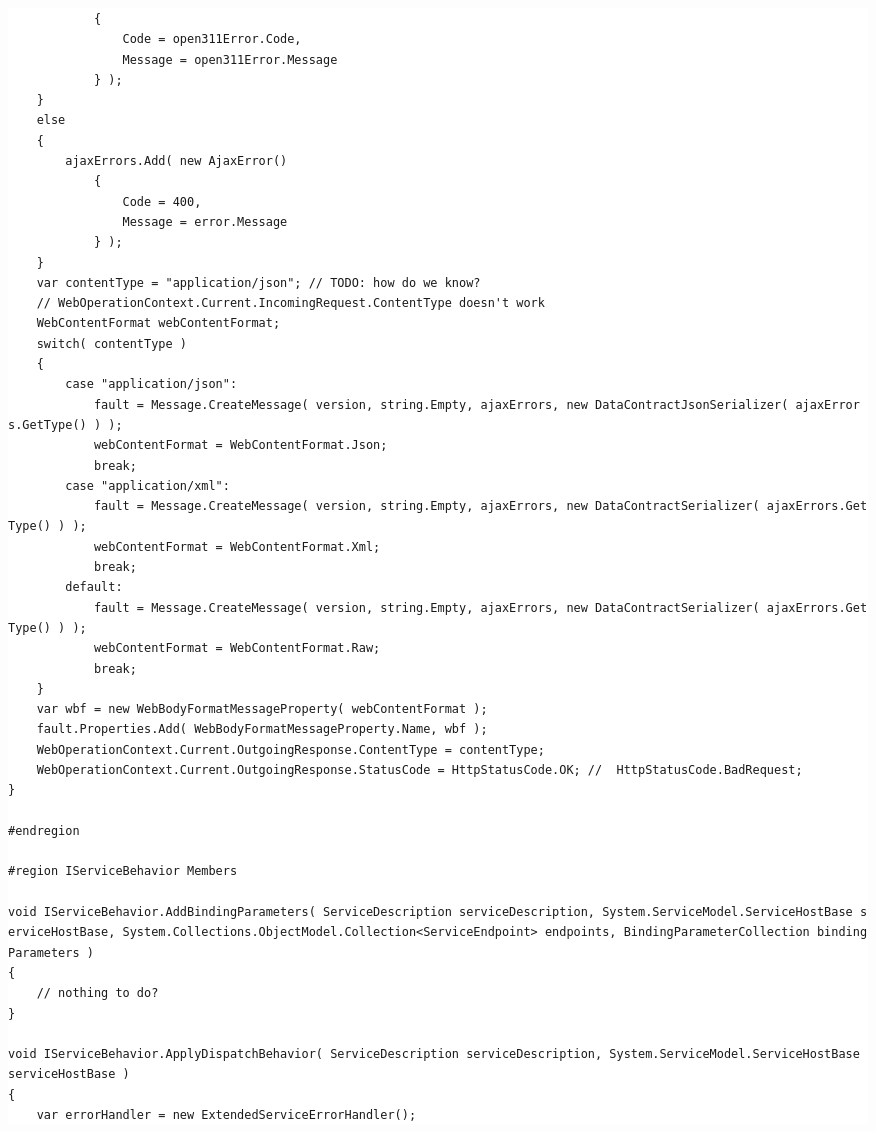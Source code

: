                 {
                    Code = open311Error.Code,
                    Message = open311Error.Message
                } );
        }
        else
        {
            ajaxErrors.Add( new AjaxError()
                {
                    Code = 400,
                    Message = error.Message
                } );
        }
        var contentType = "application/json"; // TODO: how do we know?
        // WebOperationContext.Current.IncomingRequest.ContentType doesn't work
        WebContentFormat webContentFormat;
        switch( contentType )
        {
            case "application/json":
                fault = Message.CreateMessage( version, string.Empty, ajaxErrors, new DataContractJsonSerializer( ajaxErrors.GetType() ) );
                webContentFormat = WebContentFormat.Json;
                break;
            case "application/xml":
                fault = Message.CreateMessage( version, string.Empty, ajaxErrors, new DataContractSerializer( ajaxErrors.GetType() ) );
                webContentFormat = WebContentFormat.Xml;
                break;
            default:
                fault = Message.CreateMessage( version, string.Empty, ajaxErrors, new DataContractSerializer( ajaxErrors.GetType() ) );
                webContentFormat = WebContentFormat.Raw;
                break;
        }
        var wbf = new WebBodyFormatMessageProperty( webContentFormat );
        fault.Properties.Add( WebBodyFormatMessageProperty.Name, wbf );
        WebOperationContext.Current.OutgoingResponse.ContentType = contentType;
        WebOperationContext.Current.OutgoingResponse.StatusCode = HttpStatusCode.OK; //  HttpStatusCode.BadRequest;
    }

    #endregion

    #region IServiceBehavior Members

    void IServiceBehavior.AddBindingParameters( ServiceDescription serviceDescription, System.ServiceModel.ServiceHostBase serviceHostBase, System.Collections.ObjectModel.Collection<ServiceEndpoint> endpoints, BindingParameterCollection bindingParameters )
    {
        // nothing to do?
    }

    void IServiceBehavior.ApplyDispatchBehavior( ServiceDescription serviceDescription, System.ServiceModel.ServiceHostBase serviceHostBase )
    {
        var errorHandler = new ExtendedServiceErrorHandler();

